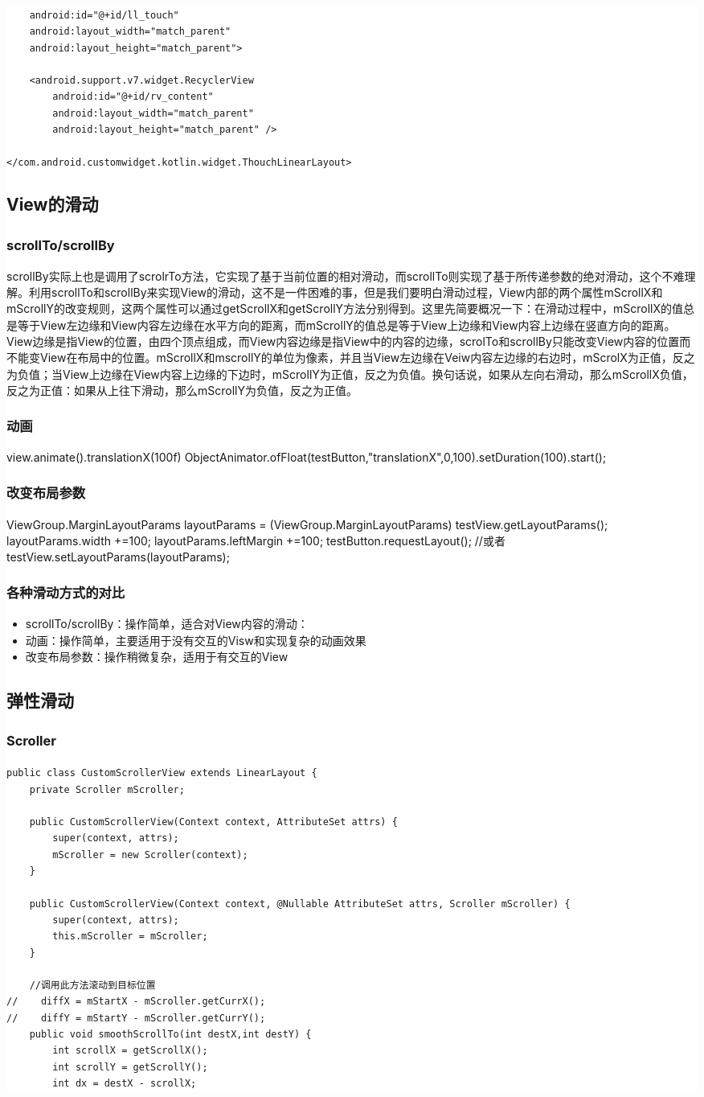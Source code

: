 ```
    android:id="@+id/ll_touch"
    android:layout_width="match_parent"
    android:layout_height="match_parent">

    <android.support.v7.widget.RecyclerView
        android:id="@+id/rv_content"
        android:layout_width="match_parent"
        android:layout_height="match_parent" />

</com.android.customwidget.kotlin.widget.ThouchLinearLayout>
```
## View的滑动
### scrollTo/scrollBy
scrollBy实际上也是调用了scrolrTo方法，它实现了基于当前位置的相对滑动，而scrollTo则实现了基于所传递参数的绝对滑动，这个不难理解。利用scrollTo和scrollBy来实现View的滑动，这不是一件困难的事，但是我们要明白滑动过程，View内部的两个属性mScrollX和mScrollY的改变规则，这两个属性可以通过getScrollX和getScrollY方法分别得到。这里先简要概况一下：在滑动过程中，mScrollX的值总是等于View左边缘和View内容左边缘在水平方向的距离，而mScrollY的值总是等于View上边缘和View内容上边缘在竖直方向的距离。View边缘是指View的位置，由四个顶点组成，而View内容边缘是指View中的内容的边缘，scrolTo和scrollBy只能改变View内容的位置而不能变View在布局中的位置。mScrollX和mscrollY的单位为像素，并且当View左边缘在Veiw内容左边缘的右边时，mScrolX为正值，反之为负值；当View上边缘在View内容上边缘的下边时，mScrollY为正值，反之为负值。换句话说，如果从左向右滑动，那么mScrollX负值，反之为正值：如果从上往下滑动，那么mScrollY为负值，反之为正值。
### 动画
view.animate().translationX(100f)
ObjectAnimator.ofFloat(testButton,"translationX",0,100).setDuration(100).start();
### 改变布局参数
ViewGroup.MarginLayoutParams layoutParams = (ViewGroup.MarginLayoutParams) testView.getLayoutParams();
layoutParams.width +=100;
layoutParams.leftMargin +=100;
testButton.requestLayout();
//或者testView.setLayoutParams(layoutParams);
### 各种滑动方式的对比

- scrollTo/scrollBy：操作简单，适合对View内容的滑动：
- 动画：操作简单，主要适用于没有交互的Visw和实现复杂的动画效果
- 改变布局参数：操作稍微复杂，适用于有交互的View
## 弹性滑动
### Scroller

```
public class CustomScrollerView extends LinearLayout {
    private Scroller mScroller;

    public CustomScrollerView(Context context, AttributeSet attrs) {
        super(context, attrs);
        mScroller = new Scroller(context);
    }

    public CustomScrollerView(Context context, @Nullable AttributeSet attrs, Scroller mScroller) {
        super(context, attrs);
        this.mScroller = mScroller;
    }

    //调用此方法滚动到目标位置
//    diffX = mStartX - mScroller.getCurrX();
//    diffY = mStartY - mScroller.getCurrY();
    public void smoothScrollTo(int destX,int destY) {
        int scrollX = getScrollX();
        int scrollY = getScrollY();
        int dx = destX - scrollX;
```